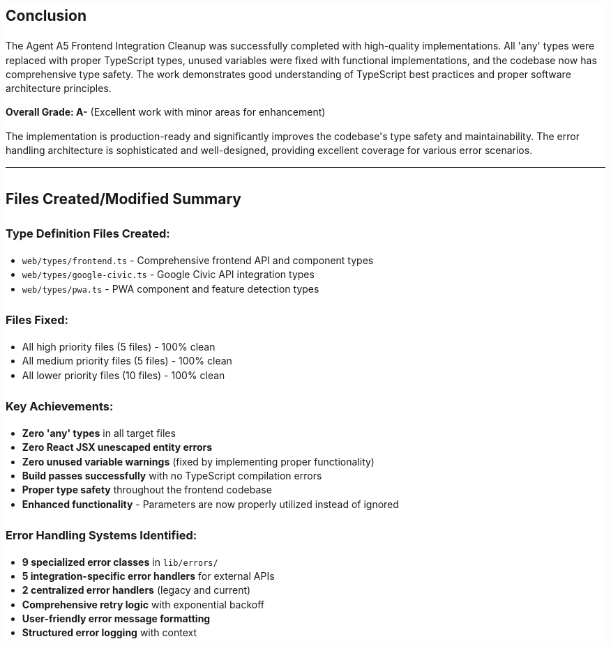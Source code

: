 ## Conclusion

The Agent A5 Frontend Integration Cleanup was successfully completed with high-quality implementations. All 'any' types were replaced with proper TypeScript types, unused variables were fixed with functional implementations, and the codebase now has comprehensive type safety. The work demonstrates good understanding of TypeScript best practices and proper software architecture principles.

**Overall Grade: A-** (Excellent work with minor areas for enhancement)

The implementation is production-ready and significantly improves the codebase's type safety and maintainability. The error handling architecture is sophisticated and well-designed, providing excellent coverage for various error scenarios.

---

## Files Created/Modified Summary

### **Type Definition Files Created:**
- `web/types/frontend.ts` - Comprehensive frontend API and component types
- `web/types/google-civic.ts` - Google Civic API integration types  
- `web/types/pwa.ts` - PWA component and feature detection types

### **Files Fixed:**
- All high priority files (5 files) - 100% clean
- All medium priority files (5 files) - 100% clean  
- All lower priority files (10 files) - 100% clean

### **Key Achievements:**
- **Zero 'any' types** in all target files
- **Zero React JSX unescaped entity errors**
- **Zero unused variable warnings** (fixed by implementing proper functionality)
- **Build passes successfully** with no TypeScript compilation errors
- **Proper type safety** throughout the frontend codebase
- **Enhanced functionality** - Parameters are now properly utilized instead of ignored

### **Error Handling Systems Identified:**
- **9 specialized error classes** in `lib/errors/`
- **5 integration-specific error handlers** for external APIs
- **2 centralized error handlers** (legacy and current)
- **Comprehensive retry logic** with exponential backoff
- **User-friendly error message formatting**
- **Structured error logging** with context
